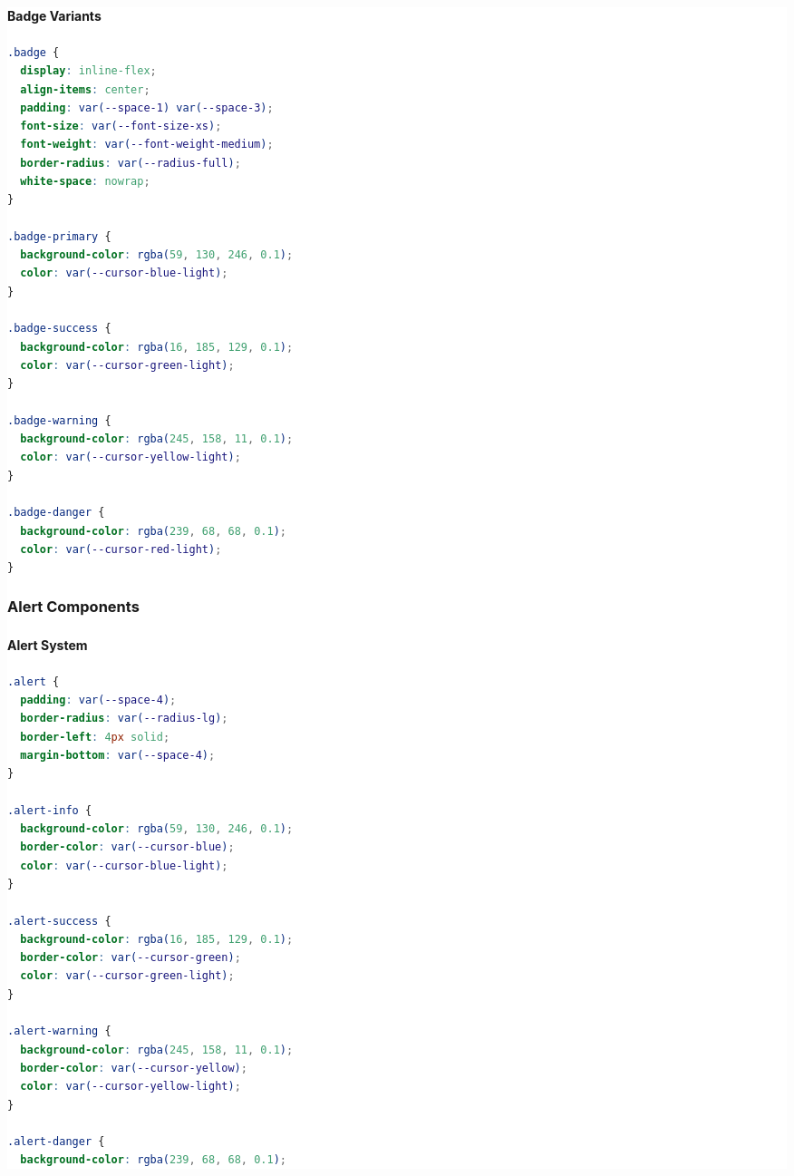 #### **Badge Variants**
```css
.badge {
  display: inline-flex;
  align-items: center;
  padding: var(--space-1) var(--space-3);
  font-size: var(--font-size-xs);
  font-weight: var(--font-weight-medium);
  border-radius: var(--radius-full);
  white-space: nowrap;
}

.badge-primary {
  background-color: rgba(59, 130, 246, 0.1);
  color: var(--cursor-blue-light);
}

.badge-success {
  background-color: rgba(16, 185, 129, 0.1);
  color: var(--cursor-green-light);
}

.badge-warning {
  background-color: rgba(245, 158, 11, 0.1);
  color: var(--cursor-yellow-light);
}

.badge-danger {
  background-color: rgba(239, 68, 68, 0.1);
  color: var(--cursor-red-light);
}
```

### Alert Components

#### **Alert System**
```css
.alert {
  padding: var(--space-4);
  border-radius: var(--radius-lg);
  border-left: 4px solid;
  margin-bottom: var(--space-4);
}

.alert-info {
  background-color: rgba(59, 130, 246, 0.1);
  border-color: var(--cursor-blue);
  color: var(--cursor-blue-light);
}

.alert-success {
  background-color: rgba(16, 185, 129, 0.1);
  border-color: var(--cursor-green);
  color: var(--cursor-green-light);
}

.alert-warning {
  background-color: rgba(245, 158, 11, 0.1);
  border-color: var(--cursor-yellow);
  color: var(--cursor-yellow-light);
}

.alert-danger {
  background-color: rgba(239, 68, 68, 0.1);
```